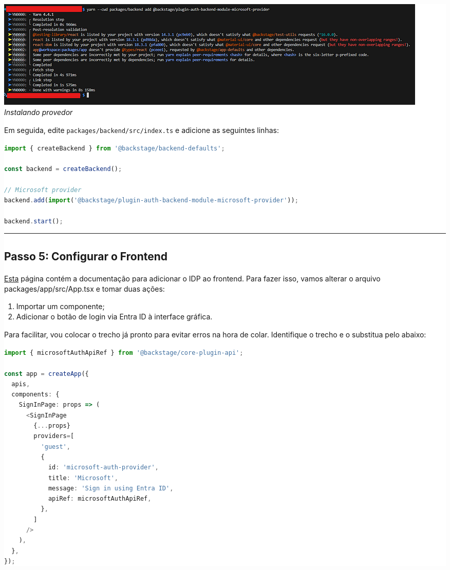 ![Instalando provedor](assets/img/backstage-entraid/install-module.png)
*Instalando provedor*

Em seguida, edite `packages/backend/src/index.ts` e adicione as seguintes linhas:  

```typescript
import { createBackend } from '@backstage/backend-defaults';

const backend = createBackend();

// Microsoft provider
backend.add(import('@backstage/plugin-auth-backend-module-microsoft-provider'));

backend.start();
```

---

## Passo 5: Configurar o Frontend

[Esta](https://backstage.io/docs/auth/#sign-in-configuration) página contém a documentação para adicionar o IDP ao frontend. Para fazer isso, vamos alterar o arquivo packages/app/src/App.tsx e tomar duas ações:

1. Importar um componente;
2. Adicionar o botão de login via Entra ID à interface gráfica.

Para facilitar, vou colocar o trecho já pronto para evitar erros na hora de colar. Identifique o trecho e o substitua pelo abaixo:

```typescript
import { microsoftAuthApiRef } from '@backstage/core-plugin-api';

const app = createApp({
  apis,
  components: {
    SignInPage: props => (
      <SignInPage
        {...props}
        providers=[
          'guest',
          {
            id: 'microsoft-auth-provider',
            title: 'Microsoft',
            message: 'Sign in using Entra ID',
            apiRef: microsoftAuthApiRef,
          },
        ]
      />
    ),
  },
});
```
